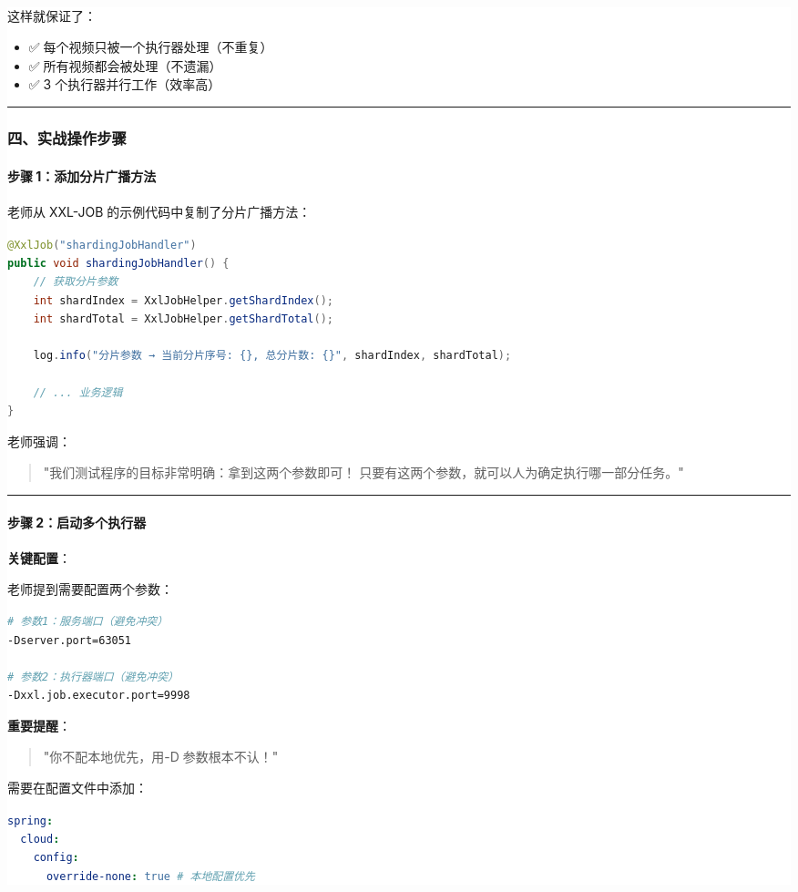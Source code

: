 这样就保证了：

- ✅ 每个视频只被一个执行器处理（不重复）
- ✅ 所有视频都会被处理（不遗漏）
- ✅ 3 个执行器并行工作（效率高）

---

### 四、实战操作步骤

#### 步骤 1：添加分片广播方法

老师从 XXL-JOB 的示例代码中复制了分片广播方法：

```java
@XxlJob("shardingJobHandler")
public void shardingJobHandler() {
    // 获取分片参数
    int shardIndex = XxlJobHelper.getShardIndex();
    int shardTotal = XxlJobHelper.getShardTotal();

    log.info("分片参数 → 当前分片序号: {}, 总分片数: {}", shardIndex, shardTotal);

    // ... 业务逻辑
}
```

老师强调：

> "我们测试程序的目标非常明确：拿到这两个参数即可！
> 只要有这两个参数，就可以人为确定执行哪一部分任务。"

---

#### 步骤 2：启动多个执行器

**关键配置**：

老师提到需要配置两个参数：

```bash
# 参数1：服务端口（避免冲突）
-Dserver.port=63051

# 参数2：执行器端口（避免冲突）
-Dxxl.job.executor.port=9998
```

**重要提醒**：

> "你不配本地优先，用-D 参数根本不认！"

需要在配置文件中添加：

```yaml
spring:
  cloud:
    config:
      override-none: true # 本地配置优先
```
